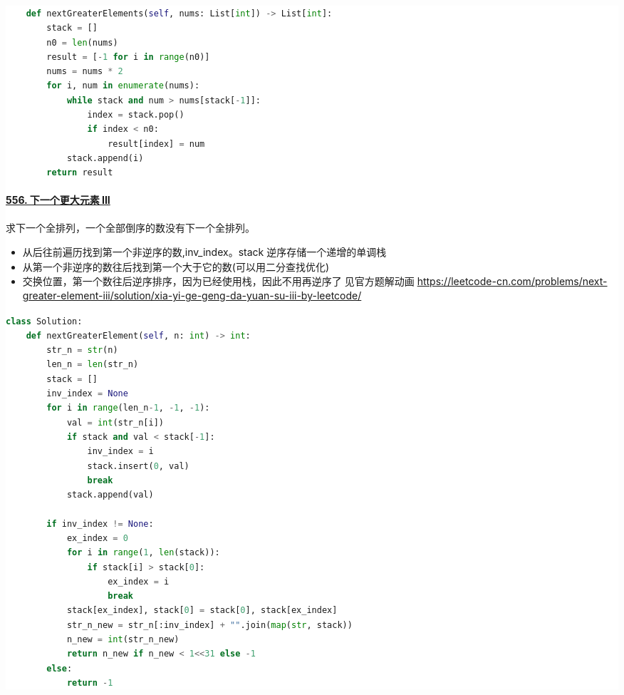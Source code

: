 ```python
    def nextGreaterElements(self, nums: List[int]) -> List[int]:
        stack = []
        n0 = len(nums)
        result = [-1 for i in range(n0)]
        nums = nums * 2
        for i, num in enumerate(nums):
            while stack and num > nums[stack[-1]]:
                index = stack.pop()
                if index < n0:
                    result[index] = num
            stack.append(i)
        return result
```

#### [556. 下一个更大元素 III](https://leetcode-cn.com/problems/next-greater-element-iii/)
求下一个全排列，一个全部倒序的数没有下一个全排列。
- 从后往前遍历找到第一个非逆序的数,inv_index。stack 逆序存储一个递增的单调栈
- 从第一个非逆序的数往后找到第一个大于它的数(可以用二分查找优化)
- 交换位置，第一个数往后逆序排序，因为已经使用栈，因此不用再逆序了
见官方题解动画 https://leetcode-cn.com/problems/next-greater-element-iii/solution/xia-yi-ge-geng-da-yuan-su-iii-by-leetcode/

```python
class Solution:
    def nextGreaterElement(self, n: int) -> int:
        str_n = str(n)
        len_n = len(str_n)
        stack = []
        inv_index = None
        for i in range(len_n-1, -1, -1):
            val = int(str_n[i])
            if stack and val < stack[-1]:
                inv_index = i
                stack.insert(0, val)
                break
            stack.append(val)

        if inv_index != None:
            ex_index = 0
            for i in range(1, len(stack)):
                if stack[i] > stack[0]:
                    ex_index = i
                    break
            stack[ex_index], stack[0] = stack[0], stack[ex_index]
            str_n_new = str_n[:inv_index] + "".join(map(str, stack))
            n_new = int(str_n_new)
            return n_new if n_new < 1<<31 else -1
        else:
            return -1
```
